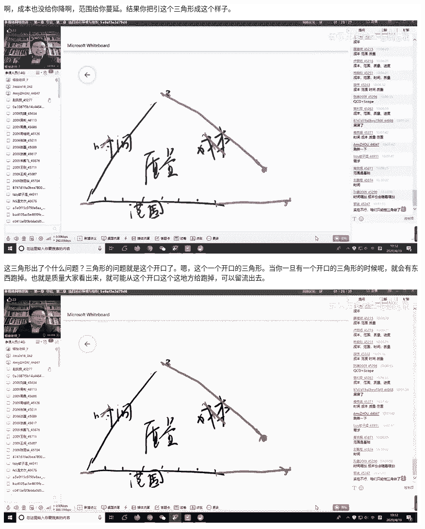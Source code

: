 啊，成本也没给你降啊，范围给你蔓延。结果你把引这个三角形成这个样子。

![](img/ab632e8f5e091311af6ab0c17cb215bb_140.png)

这三角形出了个什么问题？三角形的问题就是这个开口了。嗯，这个一个开口的三角形。当你一旦有一个开口的三角形的时候呢，就会有东西跑掉。也就是质量大家看出来，就可能从这个开口这个这地方给跑掉，可以留流出去。



![](img/ab632e8f5e091311af6ab0c17cb215bb_142.png)
